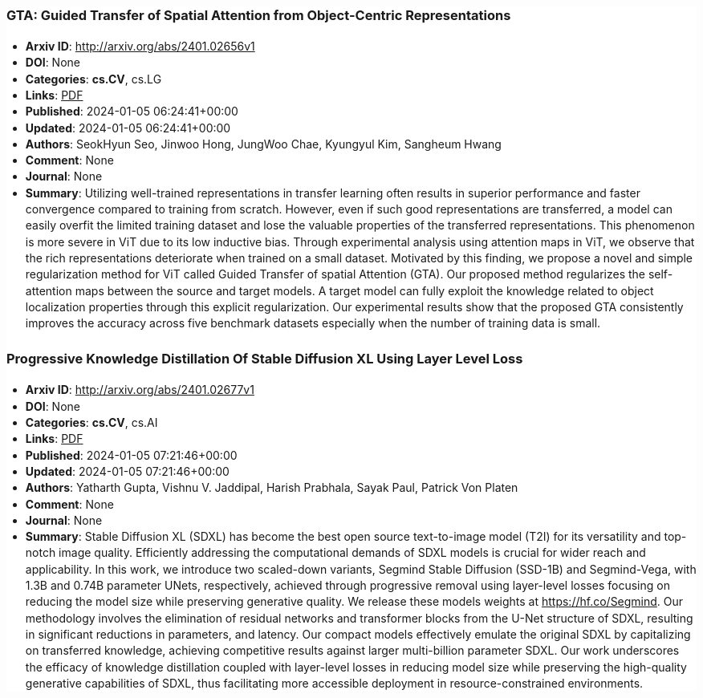 

### GTA: Guided Transfer of Spatial Attention from Object-Centric Representations
- **Arxiv ID**: http://arxiv.org/abs/2401.02656v1
- **DOI**: None
- **Categories**: **cs.CV**, cs.LG
- **Links**: [PDF](http://arxiv.org/pdf/2401.02656v1)
- **Published**: 2024-01-05 06:24:41+00:00
- **Updated**: 2024-01-05 06:24:41+00:00
- **Authors**: SeokHyun Seo, Jinwoo Hong, JungWoo Chae, Kyungyul Kim, Sangheum Hwang
- **Comment**: None
- **Journal**: None
- **Summary**: Utilizing well-trained representations in transfer learning often results in superior performance and faster convergence compared to training from scratch. However, even if such good representations are transferred, a model can easily overfit the limited training dataset and lose the valuable properties of the transferred representations. This phenomenon is more severe in ViT due to its low inductive bias. Through experimental analysis using attention maps in ViT, we observe that the rich representations deteriorate when trained on a small dataset. Motivated by this finding, we propose a novel and simple regularization method for ViT called Guided Transfer of spatial Attention (GTA). Our proposed method regularizes the self-attention maps between the source and target models. A target model can fully exploit the knowledge related to object localization properties through this explicit regularization. Our experimental results show that the proposed GTA consistently improves the accuracy across five benchmark datasets especially when the number of training data is small.



### Progressive Knowledge Distillation Of Stable Diffusion XL Using Layer Level Loss
- **Arxiv ID**: http://arxiv.org/abs/2401.02677v1
- **DOI**: None
- **Categories**: **cs.CV**, cs.AI
- **Links**: [PDF](http://arxiv.org/pdf/2401.02677v1)
- **Published**: 2024-01-05 07:21:46+00:00
- **Updated**: 2024-01-05 07:21:46+00:00
- **Authors**: Yatharth Gupta, Vishnu V. Jaddipal, Harish Prabhala, Sayak Paul, Patrick Von Platen
- **Comment**: None
- **Journal**: None
- **Summary**: Stable Diffusion XL (SDXL) has become the best open source text-to-image model (T2I) for its versatility and top-notch image quality. Efficiently addressing the computational demands of SDXL models is crucial for wider reach and applicability. In this work, we introduce two scaled-down variants, Segmind Stable Diffusion (SSD-1B) and Segmind-Vega, with 1.3B and 0.74B parameter UNets, respectively, achieved through progressive removal using layer-level losses focusing on reducing the model size while preserving generative quality. We release these models weights at https://hf.co/Segmind. Our methodology involves the elimination of residual networks and transformer blocks from the U-Net structure of SDXL, resulting in significant reductions in parameters, and latency. Our compact models effectively emulate the original SDXL by capitalizing on transferred knowledge, achieving competitive results against larger multi-billion parameter SDXL. Our work underscores the efficacy of knowledge distillation coupled with layer-level losses in reducing model size while preserving the high-quality generative capabilities of SDXL, thus facilitating more accessible deployment in resource-constrained environments.
